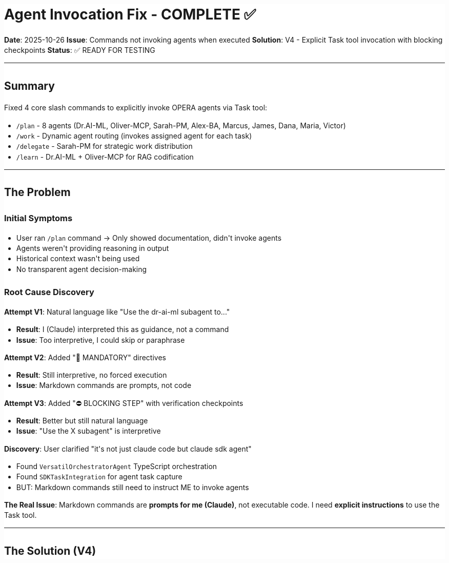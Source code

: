 # Agent Invocation Fix - COMPLETE ✅

**Date**: 2025-10-26
**Issue**: Commands not invoking agents when executed
**Solution**: V4 - Explicit Task tool invocation with blocking checkpoints
**Status**: ✅ READY FOR TESTING

---

## Summary

Fixed 4 core slash commands to explicitly invoke OPERA agents via Task tool:
- `/plan` - 8 agents (Dr.AI-ML, Oliver-MCP, Sarah-PM, Alex-BA, Marcus, James, Dana, Maria, Victor)
- `/work` - Dynamic agent routing (invokes assigned agent for each task)
- `/delegate` - Sarah-PM for strategic work distribution
- `/learn` - Dr.AI-ML + Oliver-MCP for RAG codification

---

## The Problem

### Initial Symptoms
- User ran `/plan` command → Only showed documentation, didn't invoke agents
- Agents weren't providing reasoning in output
- Historical context wasn't being used
- No transparent agent decision-making

### Root Cause Discovery

**Attempt V1**: Natural language like "Use the dr-ai-ml subagent to..."
- **Result**: I (Claude) interpreted this as guidance, not a command
- **Issue**: Too interpretive, I could skip or paraphrase

**Attempt V2**: Added "🚨 MANDATORY" directives
- **Result**: Still interpretive, no forced execution
- **Issue**: Markdown commands are prompts, not code

**Attempt V3**: Added "⛔ BLOCKING STEP" with verification checkpoints
- **Result**: Better but still natural language
- **Issue**: "Use the X subagent" is interpretive

**Discovery**: User clarified "it's not just claude code but claude sdk agent"
- Found `VersatilOrchestratorAgent` TypeScript orchestration
- Found `SDKTaskIntegration` for agent task capture
- BUT: Markdown commands still need to instruct ME to invoke agents

**The Real Issue**: Markdown commands are **prompts for me (Claude)**, not executable code. I need **explicit instructions** to use the Task tool.

---

## The Solution (V4)
